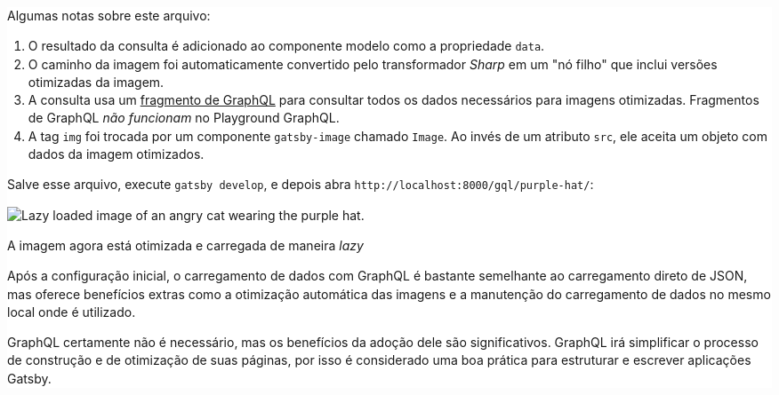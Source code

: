 Algumas notas sobre este arquivo:

1. O resultado da consulta é adicionado ao componente modelo como a propriedade `data`.
2. O caminho da imagem foi automaticamente convertido pelo transformador _Sharp_ em um "nó filho" que inclui versões otimizadas da imagem.
3. A consulta usa um [fragmento de GraphQL](/packages/gatsby-image/#fragments) para consultar todos os dados necessários para imagens otimizadas. Fragmentos de GraphQL _não funcionam_ no Playground GraphQL.
4. A tag `img` foi trocada por um componente `gatsby-image` chamado `Image`. Ao invés de um atributo `src`, ele aceita um objeto com dados da imagem otimizados.

Salve esse arquivo, execute `gatsby develop`, e depois abra `http://localhost:8000/gql/purple-hat/`:

![Lazy loaded image of an angry cat wearing the purple hat.](./images/why-gql-images.gif)

A imagem agora está otimizada e carregada de maneira _lazy_

Após a configuração inicial, o carregamento de dados com GraphQL é bastante semelhante ao carregamento direto de JSON, mas oferece benefícios extras como a otimização automática das imagens e a manutenção do carregamento de dados no mesmo local onde é utilizado.

GraphQL certamente não é necessário, mas os benefícios da adoção dele são significativos. GraphQL irá simplificar o processo de construção e de otimização de suas páginas, por isso é considerado uma boa prática para estruturar e escrever aplicações Gatsby.
